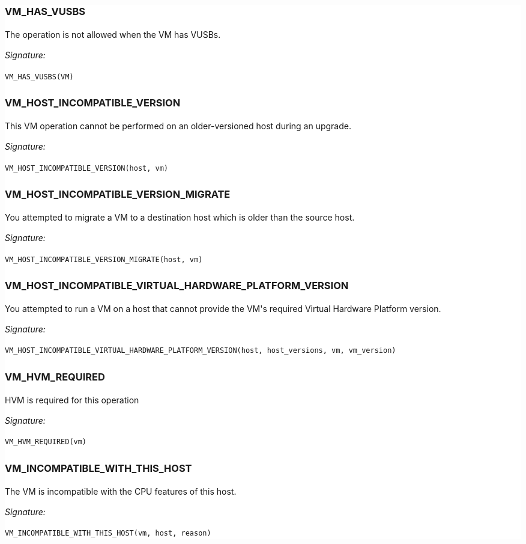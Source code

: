 ### VM&#95;HAS&#95;VUSBS

The operation is not allowed when the VM has VUSBs.

_Signature:_

```
VM_HAS_VUSBS(VM)
```

### VM&#95;HOST&#95;INCOMPATIBLE&#95;VERSION

This VM operation cannot be performed on an older&#45;versioned host during an upgrade.

_Signature:_

```
VM_HOST_INCOMPATIBLE_VERSION(host, vm)
```

### VM&#95;HOST&#95;INCOMPATIBLE&#95;VERSION&#95;MIGRATE

You attempted to migrate a VM to a destination host which is older than the source host.

_Signature:_

```
VM_HOST_INCOMPATIBLE_VERSION_MIGRATE(host, vm)
```

### VM&#95;HOST&#95;INCOMPATIBLE&#95;VIRTUAL&#95;HARDWARE&#95;PLATFORM&#95;VERSION

You attempted to run a VM on a host that cannot provide the VM's required Virtual Hardware Platform version.

_Signature:_

```
VM_HOST_INCOMPATIBLE_VIRTUAL_HARDWARE_PLATFORM_VERSION(host, host_versions, vm, vm_version)
```

### VM&#95;HVM&#95;REQUIRED

HVM is required for this operation

_Signature:_

```
VM_HVM_REQUIRED(vm)
```

### VM&#95;INCOMPATIBLE&#95;WITH&#95;THIS&#95;HOST

The VM is incompatible with the CPU features of this host.

_Signature:_

```
VM_INCOMPATIBLE_WITH_THIS_HOST(vm, host, reason)
```
